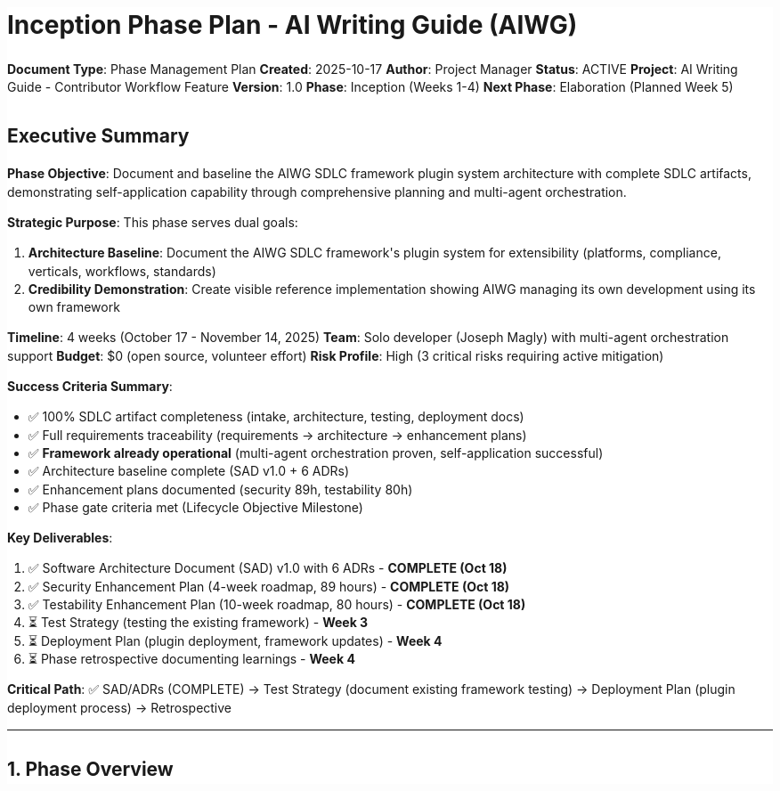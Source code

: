 # Inception Phase Plan - AI Writing Guide (AIWG)

**Document Type**: Phase Management Plan
**Created**: 2025-10-17
**Author**: Project Manager
**Status**: ACTIVE
**Project**: AI Writing Guide - Contributor Workflow Feature
**Version**: 1.0
**Phase**: Inception (Weeks 1-4)
**Next Phase**: Elaboration (Planned Week 5)

## Executive Summary

**Phase Objective**: Document and baseline the AIWG SDLC framework plugin system architecture with complete SDLC artifacts, demonstrating self-application capability through comprehensive planning and multi-agent orchestration.

**Strategic Purpose**: This phase serves dual goals:
1. **Architecture Baseline**: Document the AIWG SDLC framework's plugin system for extensibility (platforms, compliance, verticals, workflows, standards)
2. **Credibility Demonstration**: Create visible reference implementation showing AIWG managing its own development using its own framework

**Timeline**: 4 weeks (October 17 - November 14, 2025)
**Team**: Solo developer (Joseph Magly) with multi-agent orchestration support
**Budget**: $0 (open source, volunteer effort)
**Risk Profile**: High (3 critical risks requiring active mitigation)

**Success Criteria Summary**:
- ✅ 100% SDLC artifact completeness (intake, architecture, testing, deployment docs)
- ✅ Full requirements traceability (requirements → architecture → enhancement plans)
- ✅ **Framework already operational** (multi-agent orchestration proven, self-application successful)
- ✅ Architecture baseline complete (SAD v1.0 + 6 ADRs)
- ✅ Enhancement plans documented (security 89h, testability 80h)
- ✅ Phase gate criteria met (Lifecycle Objective Milestone)

**Key Deliverables**:
1. ✅ Software Architecture Document (SAD) v1.0 with 6 ADRs - **COMPLETE (Oct 18)**
2. ✅ Security Enhancement Plan (4-week roadmap, 89 hours) - **COMPLETE (Oct 18)**
3. ✅ Testability Enhancement Plan (10-week roadmap, 80 hours) - **COMPLETE (Oct 18)**
4. ⏳ Test Strategy (testing the existing framework) - **Week 3**
5. ⏳ Deployment Plan (plugin deployment, framework updates) - **Week 4**
6. ⏳ Phase retrospective documenting learnings - **Week 4**

**Critical Path**: ✅ SAD/ADRs (COMPLETE) → Test Strategy (document existing framework testing) → Deployment Plan (plugin deployment process) → Retrospective

---

## 1. Phase Overview
